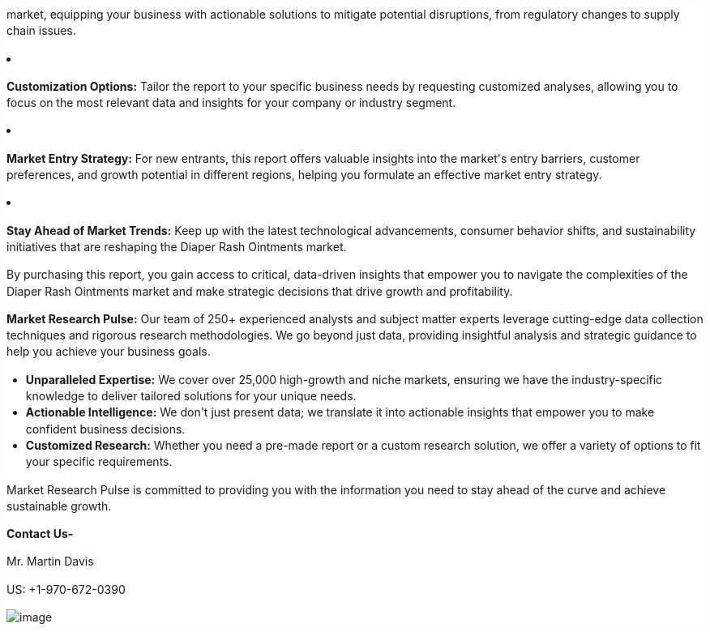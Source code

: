 market, equipping your business with actionable solutions to mitigate potential disruptions, from regulatory changes to supply chain issues.</p></li><li><p><strong>Customization Options:</strong> Tailor the report to your specific business needs by requesting customized analyses, allowing you to focus on the most relevant data and insights for your company or industry segment.</p></li><li><p><strong>Market Entry Strategy:</strong> For new entrants, this report offers valuable insights into the market's entry barriers, customer preferences, and growth potential in different regions, helping you formulate an effective market entry strategy.</p></li><li><p><strong>Stay Ahead of Market Trends:</strong> Keep up with the latest technological advancements, consumer behavior shifts, and sustainability initiatives that are reshaping the Diaper Rash Ointments market.</p></li></ol><p>By purchasing this report, you gain access to critical, data-driven insights that empower you to navigate the complexities of the Diaper Rash Ointments market and make strategic decisions that drive growth and profitability.</p><p><strong>Market Research Pulse:</strong>&nbsp;Our team of 250+ experienced analysts and subject matter experts leverage cutting-edge data collection techniques and rigorous research methodologies. We go beyond just data, providing insightful analysis and strategic guidance to help you achieve your business goals.</p><ul><li><strong>Unparalleled Expertise:</strong>&nbsp;We cover over 25,000 high-growth and niche markets, ensuring we have the industry-specific knowledge to deliver tailored solutions for your unique needs.</li><li><strong>Actionable Intelligence:</strong>&nbsp;We don't just present data; we translate it into actionable insights that empower you to make confident business decisions.</li><li><strong>Customized Research:</strong>&nbsp;Whether you need a pre-made report or a custom research solution, we offer a variety of options to fit your specific requirements.</li></ul><p>Market Research Pulse is committed to providing you with the information you need to stay ahead of the curve and achieve sustainable growth.</p><p><strong>Contact Us-</strong></p><p>Mr. Martin Davis</p><p>US: +1-970-672-0390</p>
![image](https://github.com/user-attachments/assets/737d2dfe-2ad9-47a0-82dd-53be9471c0de)
